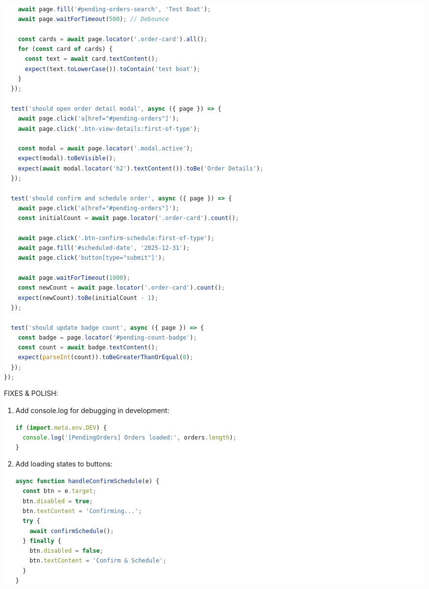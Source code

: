 ```javascript
    await page.fill('#pending-orders-search', 'Test Boat');
    await page.waitForTimeout(500); // Debounce

    const cards = await page.locator('.order-card').all();
    for (const card of cards) {
      const text = await card.textContent();
      expect(text.toLowerCase()).toContain('test boat');
    }
  });

  test('should open order detail modal', async ({ page }) => {
    await page.click('a[href="#pending-orders"]');
    await page.click('.btn-view-details:first-of-type');

    const modal = await page.locator('.modal.active');
    expect(modal).toBeVisible();
    expect(await modal.locator('h2').textContent()).toBe('Order Details');
  });

  test('should confirm and schedule order', async ({ page }) => {
    await page.click('a[href="#pending-orders"]');
    const initialCount = await page.locator('.order-card').count();

    await page.click('.btn-confirm-schedule:first-of-type');
    await page.fill('#scheduled-date', '2025-12-31');
    await page.click('button[type="submit"]');

    await page.waitForTimeout(1000);
    const newCount = await page.locator('.order-card').count();
    expect(newCount).toBe(initialCount - 1);
  });

  test('should update badge count', async ({ page }) => {
    const badge = page.locator('#pending-count-badge');
    const count = await badge.textContent();
    expect(parseInt(count)).toBeGreaterThanOrEqual(0);
  });
});
```

FIXES & POLISH:

1. Add console.log for debugging in development:
   ```javascript
   if (import.meta.env.DEV) {
     console.log('[PendingOrders] Orders loaded:', orders.length);
   }
   ```

2. Add loading states to buttons:
   ```javascript
   async function handleConfirmSchedule(e) {
     const btn = e.target;
     btn.disabled = true;
     btn.textContent = 'Confirming...';
     try {
       await confirmSchedule();
     } finally {
       btn.disabled = false;
       btn.textContent = 'Confirm & Schedule';
     }
   }
   ```
